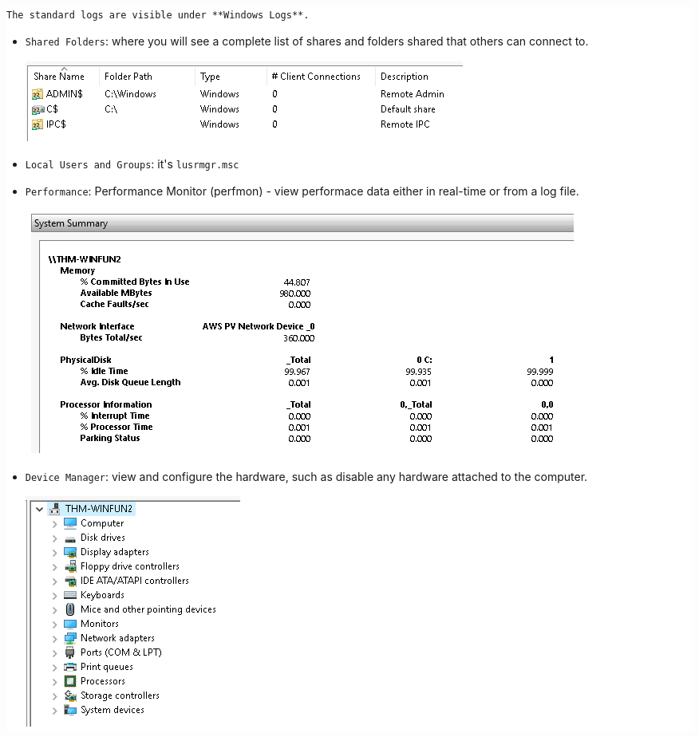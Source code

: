     The standard logs are visible under **Windows Logs**.
- `Shared Folders`: where you will see a complete list of shares and folders shared that others can connect to.

    ![alt text](image-10.png)

- `Local Users and Groups`: it's `lusrmgr.msc`

- `Performance`: Performance Monitor (perfmon) - view performace data either in real-time or from a log file. 

    ![alt text](image-11.png)

- `Device Manager`: view and configure the hardware, such as disable any hardware attached to the computer.

    ![alt text](image-12.png)
